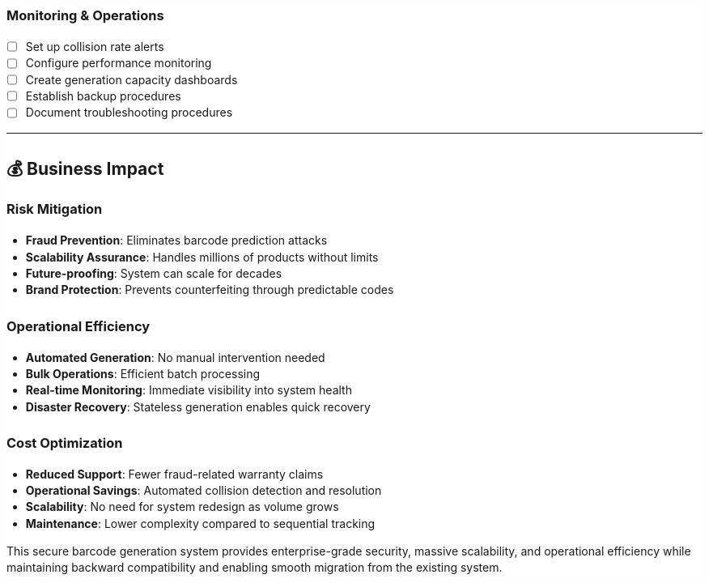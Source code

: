 ### **Monitoring & Operations**
- [ ] Set up collision rate alerts
- [ ] Configure performance monitoring
- [ ] Create generation capacity dashboards
- [ ] Establish backup procedures
- [ ] Document troubleshooting procedures

---

## 💰 **Business Impact**

### **Risk Mitigation**
- **Fraud Prevention**: Eliminates barcode prediction attacks
- **Scalability Assurance**: Handles millions of products without limits
- **Future-proofing**: System can scale for decades
- **Brand Protection**: Prevents counterfeiting through predictable codes

### **Operational Efficiency**
- **Automated Generation**: No manual intervention needed
- **Bulk Operations**: Efficient batch processing
- **Real-time Monitoring**: Immediate visibility into system health
- **Disaster Recovery**: Stateless generation enables quick recovery

### **Cost Optimization**
- **Reduced Support**: Fewer fraud-related warranty claims
- **Operational Savings**: Automated collision detection and resolution
- **Scalability**: No need for system redesign as volume grows
- **Maintenance**: Lower complexity compared to sequential tracking

This secure barcode generation system provides enterprise-grade security, massive scalability, and operational efficiency while maintaining backward compatibility and enabling smooth migration from the existing system.